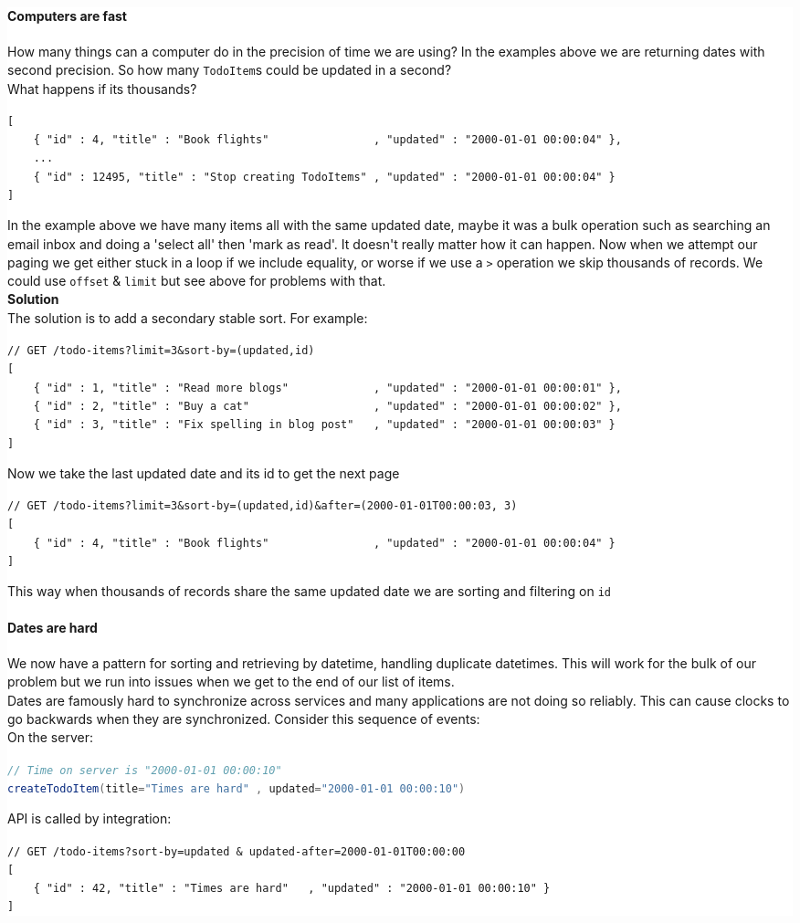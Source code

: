 #### Computers are fast
How many things can a computer do in the precision of time we are using? In the examples above we are returning dates with second precision. So how many `TodoItem`s could be updated in a second?  
What happens if its thousands? 
```jsonc
[
    { "id" : 4, "title" : "Book flights"                , "updated" : "2000-01-01 00:00:04" },
    ...
    { "id" : 12495, "title" : "Stop creating TodoItems" , "updated" : "2000-01-01 00:00:04" }
]
```
In the example above we have many items all with the same updated date, maybe it was a bulk operation such as searching an email inbox and doing a 'select all' then 'mark as read'. It doesn't really matter how it can happen. Now when we attempt our paging we get either stuck in a loop if we include equality, or worse if we use a `>` operation we skip thousands of records. We could use `offset` & `limit` but see above for problems with that.  
**Solution**  
The solution is to add a secondary stable sort. For example:
```jsonc
// GET /todo-items?limit=3&sort-by=(updated,id)
[
    { "id" : 1, "title" : "Read more blogs"             , "updated" : "2000-01-01 00:00:01" },
    { "id" : 2, "title" : "Buy a cat"                   , "updated" : "2000-01-01 00:00:02" },
    { "id" : 3, "title" : "Fix spelling in blog post"   , "updated" : "2000-01-01 00:00:03" }
]
```
Now we take the last updated date and its id to get the next page
```jsonc
// GET /todo-items?limit=3&sort-by=(updated,id)&after=(2000-01-01T00:00:03, 3)
[
    { "id" : 4, "title" : "Book flights"                , "updated" : "2000-01-01 00:00:04" }
]
```
This way when thousands of records share the same updated date we are sorting and filtering on `id`

#### Dates are hard
We now have a pattern for sorting and retrieving by datetime, handling duplicate datetimes. This will work for the bulk of our problem but we run into issues when we get to the end of our list of items.    
Dates are famously hard to synchronize across services and many applications are not doing so reliably. This can cause clocks to go backwards when they are synchronized. Consider this sequence of events:    
On the server:
```java
// Time on server is "2000-01-01 00:00:10"
createTodoItem(title="Times are hard" , updated="2000-01-01 00:00:10")
```

API is called by integration:
```jsonc
// GET /todo-items?sort-by=updated & updated-after=2000-01-01T00:00:00
[
    { "id" : 42, "title" : "Times are hard"   , "updated" : "2000-01-01 00:00:10" }
]
```
